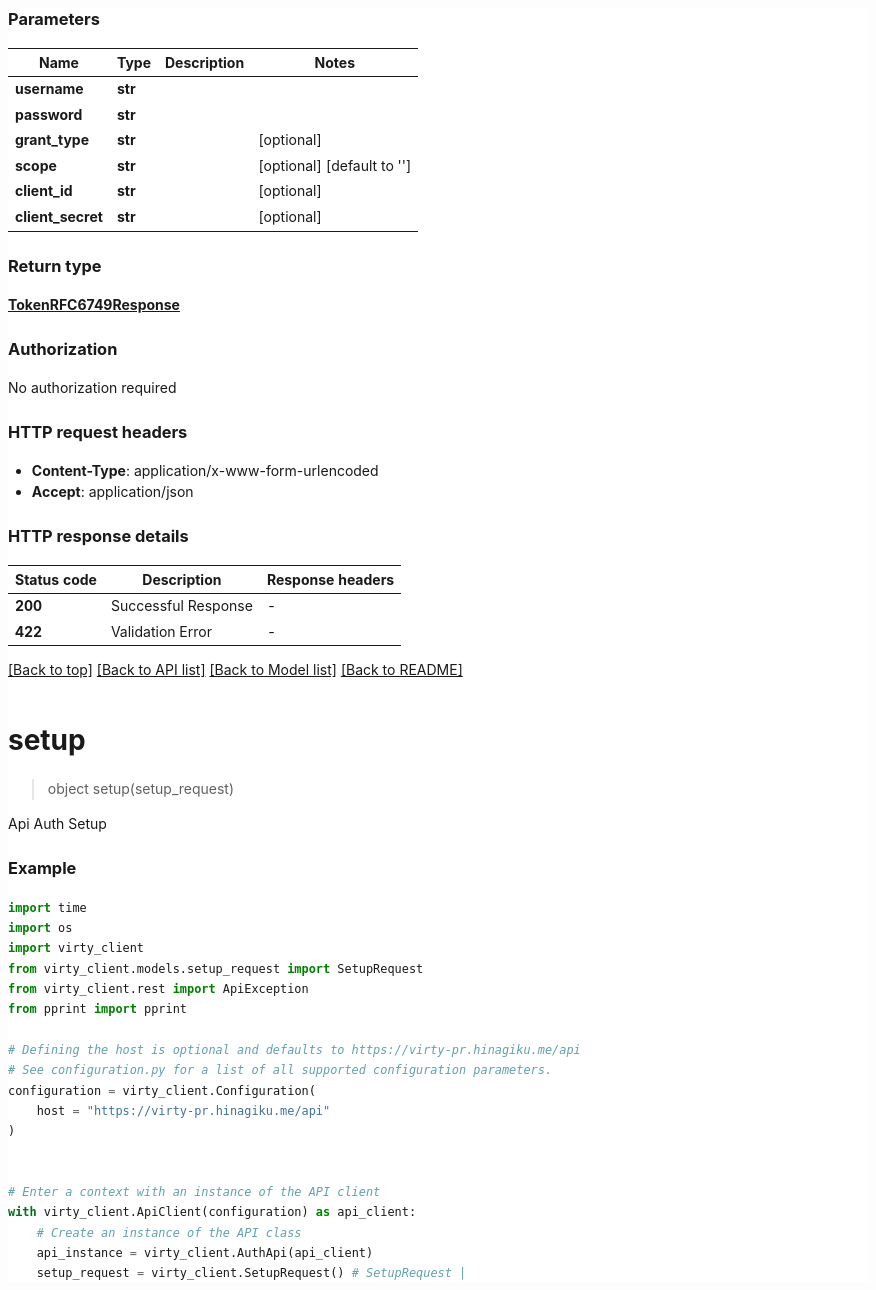 

### Parameters


Name | Type | Description  | Notes
------------- | ------------- | ------------- | -------------
 **username** | **str**|  | 
 **password** | **str**|  | 
 **grant_type** | **str**|  | [optional] 
 **scope** | **str**|  | [optional] [default to &#39;&#39;]
 **client_id** | **str**|  | [optional] 
 **client_secret** | **str**|  | [optional] 

### Return type

[**TokenRFC6749Response**](TokenRFC6749Response.md)

### Authorization

No authorization required

### HTTP request headers

 - **Content-Type**: application/x-www-form-urlencoded
 - **Accept**: application/json

### HTTP response details

| Status code | Description | Response headers |
|-------------|-------------|------------------|
**200** | Successful Response |  -  |
**422** | Validation Error |  -  |

[[Back to top]](#) [[Back to API list]](../README.md#documentation-for-api-endpoints) [[Back to Model list]](../README.md#documentation-for-models) [[Back to README]](../README.md)

# **setup**
> object setup(setup_request)

Api Auth Setup

### Example


```python
import time
import os
import virty_client
from virty_client.models.setup_request import SetupRequest
from virty_client.rest import ApiException
from pprint import pprint

# Defining the host is optional and defaults to https://virty-pr.hinagiku.me/api
# See configuration.py for a list of all supported configuration parameters.
configuration = virty_client.Configuration(
    host = "https://virty-pr.hinagiku.me/api"
)


# Enter a context with an instance of the API client
with virty_client.ApiClient(configuration) as api_client:
    # Create an instance of the API class
    api_instance = virty_client.AuthApi(api_client)
    setup_request = virty_client.SetupRequest() # SetupRequest | 

```